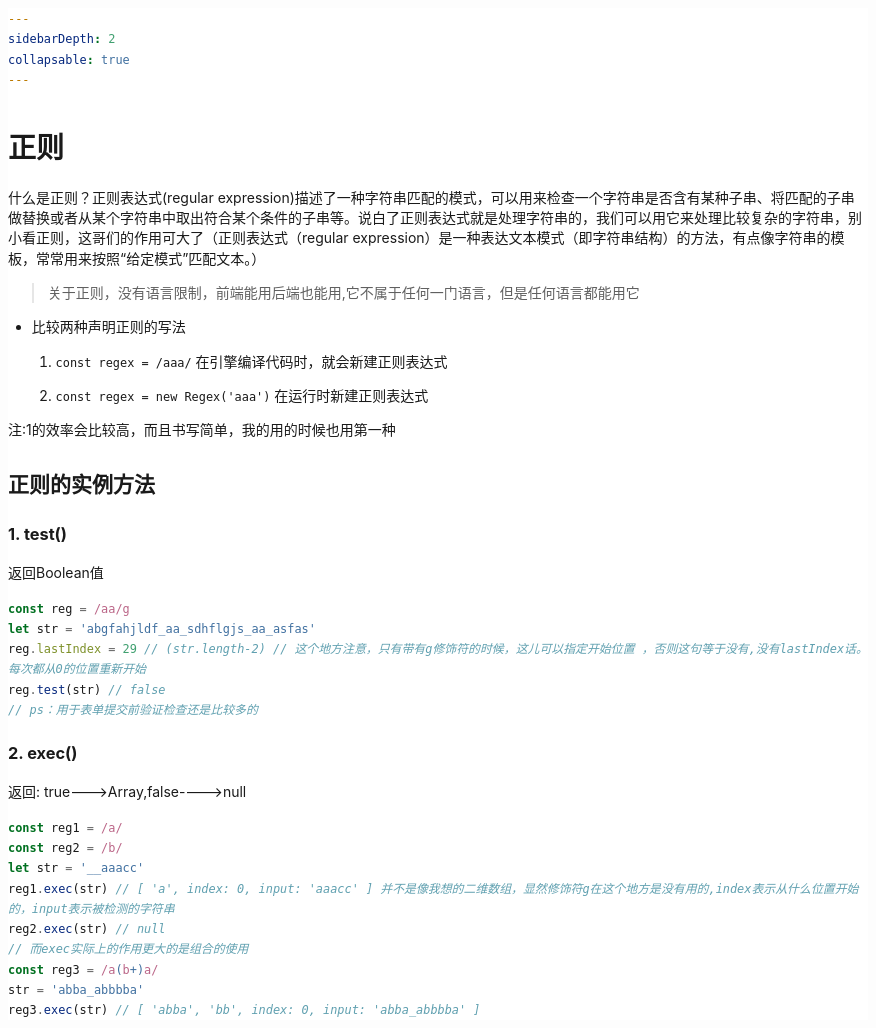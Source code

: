 ```yaml
---
sidebarDepth: 2
collapsable: true
---
```


# 正则

什么是正则？正则表达式(regular expression)描述了一种字符串匹配的模式，可以用来检查一个字符串是否含有某种子串、将匹配的子串做替换或者从某个字符串中取出符合某个条件的子串等。说白了正则表达式就是处理字符串的，我们可以用它来处理比较复杂的字符串，别小看正则，这哥们的作用可大了（正则表达式（regular expression）是一种表达文本模式（即字符串结构）的方法，有点像字符串的模板，常常用来按照“给定模式”匹配文本。）

> 关于正则，没有语言限制，前端能用后端也能用,它不属于任何一门语言，但是任何语言都能用它

- 比较两种声明正则的写法

  1. `const regex = /aaa/` 在引擎编译代码时，就会新建正则表达式

  2. `const regex = new Regex('aaa')` 在运行时新建正则表达式

注:1的效率会比较高，而且书写简单，我的用的时候也用第一种

## 正则的实例方法

### 1. test()

返回Boolean值

```js
const reg = /aa/g
let str = 'abgfahjldf_aa_sdhflgjs_aa_asfas'
reg.lastIndex = 29 // (str.length-2) // 这个地方注意，只有带有g修饰符的时候，这儿可以指定开始位置 ，否则这句等于没有,没有lastIndex话。每次都从0的位置重新开始
reg.test(str) // false
// ps：用于表单提交前验证检查还是比较多的
```

### 2. exec()

返回: true--->Array,false---->null

```js
const reg1 = /a/
const reg2 = /b/
let str = '__aaacc'
reg1.exec(str) // [ 'a', index: 0, input: 'aaacc' ] 并不是像我想的二维数组，显然修饰符g在这个地方是没有用的,index表示从什么位置开始的，input表示被检测的字符串
reg2.exec(str) // null
// 而exec实际上的作用更大的是组合的使用
const reg3 = /a(b+)a/
str = 'abba_abbbba'
reg3.exec(str) // [ 'abba', 'bb', index: 0, input: 'abba_abbbba' ]

```
